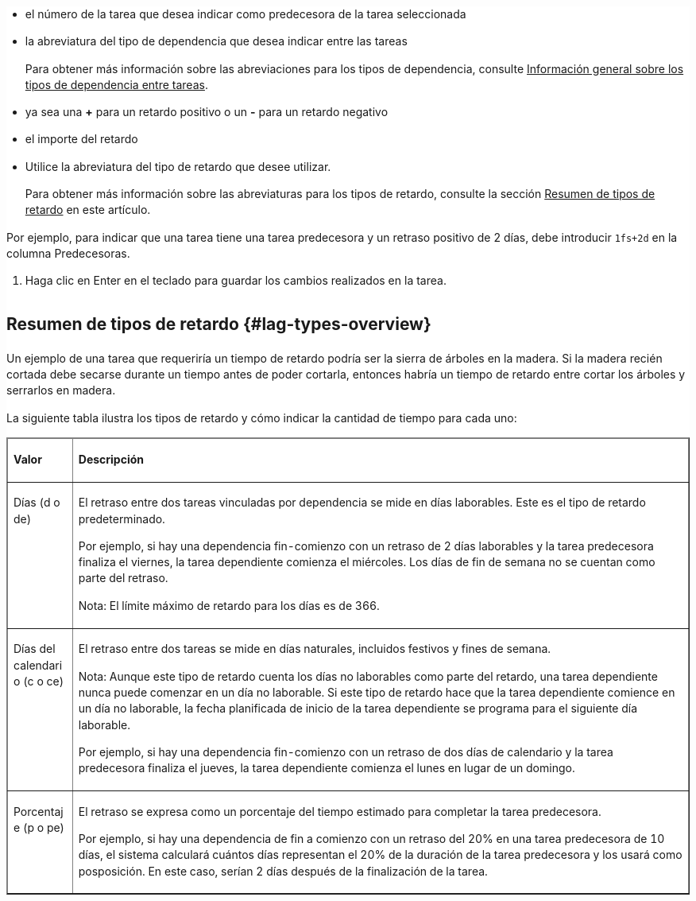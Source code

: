    * el número de la tarea que desea indicar como predecesora de la tarea seleccionada
   * la abreviatura del tipo de dependencia que desea indicar entre las tareas

     Para obtener más información sobre las abreviaciones para los tipos de dependencia, consulte [Información general sobre los tipos de dependencia entre tareas](../../../manage-work/tasks/use-prdcssrs/task-dependency-types.md).

   * ya sea una **+** para un retardo positivo o un **-** para un retardo negativo

   * el importe del retardo
   * Utilice la abreviatura del tipo de retardo que desee utilizar.

     Para obtener más información sobre las abreviaturas para los tipos de retardo, consulte la sección [Resumen de tipos de retardo](#lag-types-overview) en este artículo.

   Por ejemplo, para indicar que una tarea tiene una tarea predecesora y un retraso positivo de 2 días, debe introducir  `1fs+2d` en la columna Predecesoras.

1. Haga clic en Enter en el teclado para guardar los cambios realizados en la tarea.

## Resumen de tipos de retardo {#lag-types-overview}

Un ejemplo de una tarea que requeriría un tiempo de retardo podría ser la sierra de árboles en la madera. Si la madera recién cortada debe secarse durante un tiempo antes de poder cortarla, entonces habría un tiempo de retardo entre cortar los árboles y serrarlos en madera.

La siguiente tabla ilustra los tipos de retardo y cómo indicar la cantidad de tiempo para cada uno:

<table border="1" cellspacing="15"> 
 <col> 
 <col> 
 <thead> 
  <tr> 
   <td> <p><strong>Valor</strong> </p> </td> 
   <td> <p><strong>Descripción</strong> </p> </td> 
  </tr> 
 </thead> 
 <tbody> 
  <tr> 
   <td> <p>Días (d o de)</p> </td> 
   <td> <p>El retraso entre dos tareas vinculadas por dependencia se mide en días laborables. Este es el tipo de retardo predeterminado. </p> <p>Por ejemplo, si hay una dependencia fin-comienzo con un retraso de 2 días laborables y la tarea predecesora finaliza el viernes, la tarea dependiente comienza el miércoles. Los días de fin de semana no se cuentan como parte del retraso. </p> <p>Nota: El límite máximo de retardo para los días es de 366.</p> </td> 
  </tr> 
  <tr> 
   <td> <p>Días del calendario (c o ce)</p> </td> 
   <td> <p>El retraso entre dos tareas se mide en días naturales, incluidos festivos y fines de semana. </p> <p>Nota: Aunque este tipo de retardo cuenta los días no laborables como parte del retardo, una tarea dependiente nunca puede comenzar en un día no laborable. Si este tipo de retardo hace que la tarea dependiente comience en un día no laborable, la fecha planificada de inicio de la tarea dependiente se programa para el siguiente día laborable. </p> <p>Por ejemplo, si hay una dependencia fin-comienzo con un retraso de dos días de calendario y la tarea predecesora finaliza el jueves, la tarea dependiente comienza el lunes en lugar de un domingo. </p> </td> 
  </tr> 
  <tr> 
   <td> <p>Porcentaje (p o pe)</p> </td> 
   <td> <p>El retraso se expresa como un porcentaje del tiempo estimado para completar la tarea predecesora. </p> <p>Por ejemplo, si hay una dependencia de fin a comienzo con un retraso del 20% en una tarea predecesora de 10 días, el sistema calculará cuántos días representan el 20% de la duración de la tarea predecesora y los usará como posposición. En este caso, serían 2 días después de la finalización de la tarea. </p>
